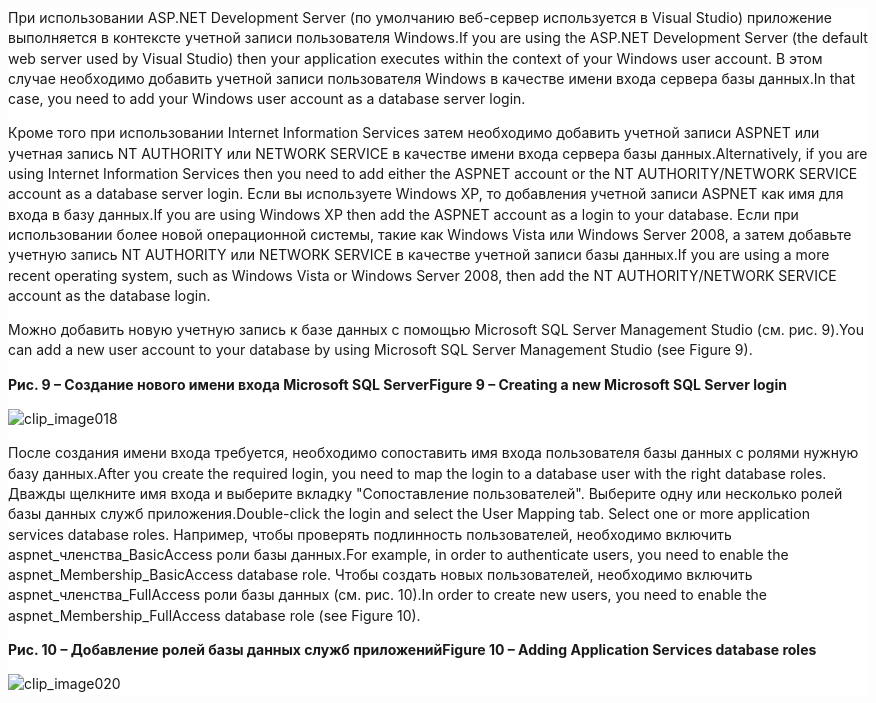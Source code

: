 <span data-ttu-id="c73c6-191">При использовании ASP.NET Development Server (по умолчанию веб-сервер используется в Visual Studio) приложение выполняется в контексте учетной записи пользователя Windows.</span><span class="sxs-lookup"><span data-stu-id="c73c6-191">If you are using the ASP.NET Development Server (the default web server used by Visual Studio) then your application executes within the context of your Windows user account.</span></span> <span data-ttu-id="c73c6-192">В этом случае необходимо добавить учетной записи пользователя Windows в качестве имени входа сервера базы данных.</span><span class="sxs-lookup"><span data-stu-id="c73c6-192">In that case, you need to add your Windows user account as a database server login.</span></span>

<span data-ttu-id="c73c6-193">Кроме того при использовании Internet Information Services затем необходимо добавить учетной записи ASPNET или учетная запись NT AUTHORITY или NETWORK SERVICE в качестве имени входа сервера базы данных.</span><span class="sxs-lookup"><span data-stu-id="c73c6-193">Alternatively, if you are using Internet Information Services then you need to add either the ASPNET account or the NT AUTHORITY/NETWORK SERVICE account as a database server login.</span></span> <span data-ttu-id="c73c6-194">Если вы используете Windows XP, то добавления учетной записи ASPNET как имя для входа в базу данных.</span><span class="sxs-lookup"><span data-stu-id="c73c6-194">If you are using Windows XP then add the ASPNET account as a login to your database.</span></span> <span data-ttu-id="c73c6-195">Если при использовании более новой операционной системы, такие как Windows Vista или Windows Server 2008, а затем добавьте учетную запись NT AUTHORITY или NETWORK SERVICE в качестве учетной записи базы данных.</span><span class="sxs-lookup"><span data-stu-id="c73c6-195">If you are using a more recent operating system, such as Windows Vista or Windows Server 2008, then add the NT AUTHORITY/NETWORK SERVICE account as the database login.</span></span>

<span data-ttu-id="c73c6-196">Можно добавить новую учетную запись к базе данных с помощью Microsoft SQL Server Management Studio (см. рис. 9).</span><span class="sxs-lookup"><span data-stu-id="c73c6-196">You can add a new user account to your database by using Microsoft SQL Server Management Studio (see Figure 9).</span></span>

<span data-ttu-id="c73c6-197">**Рис. 9 – Создание нового имени входа Microsoft SQL Server**</span><span class="sxs-lookup"><span data-stu-id="c73c6-197">**Figure 9 – Creating a new Microsoft SQL Server login**</span></span>

![clip_image018](authenticating-users-with-forms-authentication-cs/_static/image9.jpg)

<span data-ttu-id="c73c6-199">После создания имени входа требуется, необходимо сопоставить имя входа пользователя базы данных с ролями нужную базу данных.</span><span class="sxs-lookup"><span data-stu-id="c73c6-199">After you create the required login, you need to map the login to a database user with the right database roles.</span></span> <span data-ttu-id="c73c6-200">Дважды щелкните имя входа и выберите вкладку "Сопоставление пользователей". Выберите одну или несколько ролей базы данных служб приложения.</span><span class="sxs-lookup"><span data-stu-id="c73c6-200">Double-click the login and select the User Mapping tab. Select one or more application services database roles.</span></span> <span data-ttu-id="c73c6-201">Например, чтобы проверять подлинность пользователей, необходимо включить aspnet\_членства\_BasicAccess роли базы данных.</span><span class="sxs-lookup"><span data-stu-id="c73c6-201">For example, in order to authenticate users, you need to enable the aspnet\_Membership\_BasicAccess database role.</span></span> <span data-ttu-id="c73c6-202">Чтобы создать новых пользователей, необходимо включить aspnet\_членства\_FullAccess роли базы данных (см. рис. 10).</span><span class="sxs-lookup"><span data-stu-id="c73c6-202">In order to create new users, you need to enable the aspnet\_Membership\_FullAccess database role (see Figure 10).</span></span>

<span data-ttu-id="c73c6-203">**Рис. 10 – Добавление ролей базы данных служб приложений**</span><span class="sxs-lookup"><span data-stu-id="c73c6-203">**Figure 10 – Adding Application Services database roles**</span></span>

![clip_image020](authenticating-users-with-forms-authentication-cs/_static/image10.jpg)
